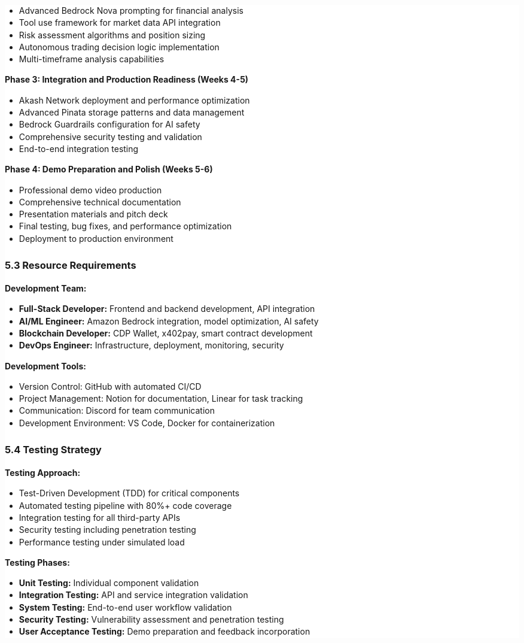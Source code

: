 - Advanced Bedrock Nova prompting for financial analysis
- Tool use framework for market data API integration
- Risk assessment algorithms and position sizing
- Autonomous trading decision logic implementation
- Multi-timeframe analysis capabilities

**Phase 3: Integration and Production Readiness (Weeks 4-5)**

- Akash Network deployment and performance optimization
- Advanced Pinata storage patterns and data management
- Bedrock Guardrails configuration for AI safety
- Comprehensive security testing and validation
- End-to-end integration testing

**Phase 4: Demo Preparation and Polish (Weeks 5-6)**

- Professional demo video production
- Comprehensive technical documentation
- Presentation materials and pitch deck
- Final testing, bug fixes, and performance optimization
- Deployment to production environment

### 5.3 Resource Requirements

**Development Team:**

- **Full-Stack Developer:** Frontend and backend development, API integration
- **AI/ML Engineer:** Amazon Bedrock integration, model optimization, AI safety
- **Blockchain Developer:** CDP Wallet, x402pay, smart contract development
- **DevOps Engineer:** Infrastructure, deployment, monitoring, security

**Development Tools:**

- Version Control: GitHub with automated CI/CD
- Project Management: Notion for documentation, Linear for task tracking
- Communication: Discord for team communication
- Development Environment: VS Code, Docker for containerization

### 5.4 Testing Strategy

**Testing Approach:**

- Test-Driven Development (TDD) for critical components
- Automated testing pipeline with 80%+ code coverage
- Integration testing for all third-party APIs
- Security testing including penetration testing
- Performance testing under simulated load

**Testing Phases:**

- **Unit Testing:** Individual component validation
- **Integration Testing:** API and service integration validation
- **System Testing:** End-to-end user workflow validation
- **Security Testing:** Vulnerability assessment and penetration testing
- **User Acceptance Testing:** Demo preparation and feedback incorporation
